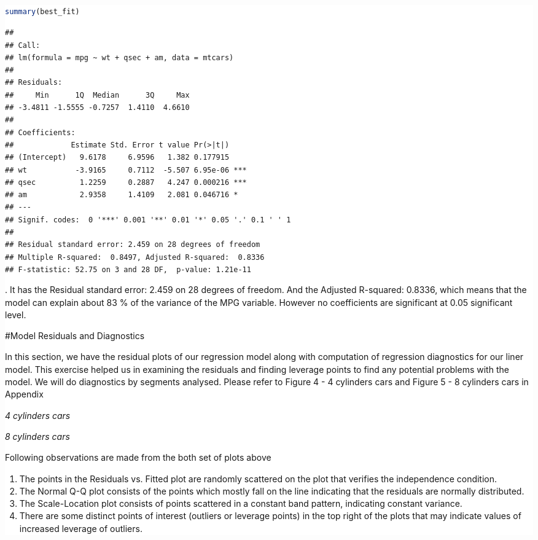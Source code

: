 
```r
summary(best_fit)
```

```
## 
## Call:
## lm(formula = mpg ~ wt + qsec + am, data = mtcars)
## 
## Residuals:
##     Min      1Q  Median      3Q     Max 
## -3.4811 -1.5555 -0.7257  1.4110  4.6610 
## 
## Coefficients:
##             Estimate Std. Error t value Pr(>|t|)    
## (Intercept)   9.6178     6.9596   1.382 0.177915    
## wt           -3.9165     0.7112  -5.507 6.95e-06 ***
## qsec          1.2259     0.2887   4.247 0.000216 ***
## am            2.9358     1.4109   2.081 0.046716 *  
## ---
## Signif. codes:  0 '***' 0.001 '**' 0.01 '*' 0.05 '.' 0.1 ' ' 1
## 
## Residual standard error: 2.459 on 28 degrees of freedom
## Multiple R-squared:  0.8497,	Adjusted R-squared:  0.8336 
## F-statistic: 52.75 on 3 and 28 DF,  p-value: 1.21e-11
```

. It has the Residual standard error: 2.459 on 28 degrees of freedom. And the Adjusted R-squared:  0.8336, which means that the model can explain about 83 % of the variance of the MPG variable. However no coefficients are significant at 0.05 significant level. 


#Model Residuals and Diagnostics

In this section, we have the residual plots of our regression model along with computation of regression diagnostics for our liner model. This exercise helped us in examining the residuals and finding leverage points to find any potential problems with the model.
We will do diagnostics by segments analysed. Please refer to Figure 4 - 4 cylinders cars and Figure 5 - 8 cylinders cars in Appendix

*4 cylinders cars*



*8 cylinders cars*



Following observations are made from the both set of plots above 

1. The points in the Residuals vs. Fitted plot are randomly scattered on the plot that verifies the independence condition.
2. The Normal Q-Q plot consists of the points which mostly fall on the line indicating that the residuals are normally distributed.
3. The Scale-Location plot consists of points scattered in a constant band pattern, indicating constant variance.
4. There are some distinct points of interest (outliers or leverage points) in the top right of the plots that may indicate values of increased leverage of outliers.

